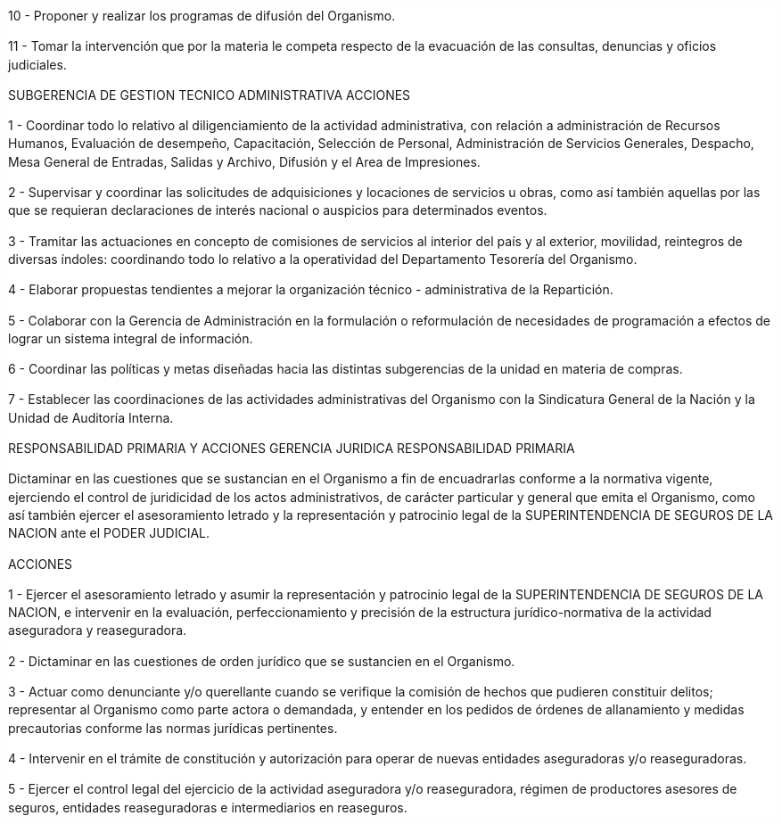 10  -  Proponer  y realizar los programas de difusión del Organismo.

11 - Tomar la intervención  que  por la materia le competa respecto de la evacuación de las consultas,  denuncias  y oficios judiciales.

<a id="3"></a>
SUBGERENCIA DE GESTION TECNICO ADMINISTRATIVA ACCIONES

1 - Coordinar todo lo relativo al diligenciamiento  de la actividad administrativa, con relación a administración de Recursos  Humanos, Evaluación  de  desempeño,  Capacitación,  Selección  de  Personal, Administración  de  Servicios Generales, Despacho, Mesa General  de Entradas, Salidas y Archivo,  Difusión  y  el  Area  de Impresiones.

2  -  Supervisar  y  coordinar  las solicitudes de adquisiciones  y locaciones de servicios u obras,  como así también aquellas por las que se requieran declaraciones de interés nacional o auspicios para determinados eventos.

3 - Tramitar las actuaciones en concepto de comisiones de servicios al  interior  del  país  y al exterior,  movilidad,  reintegros  de diversas índoles: coordinando  todo  lo  relativo a la operatividad del Departamento Tesorería del Organismo.

4  -  Elaborar  propuestas  tendientes  a mejorar  la  organización técnico - administrativa de la Repartición.

5 - Colaborar con la Gerencia de Administración en la formulación o reformulación de necesidades de programación a efectos de lograr un sistema integral de información.

6 - Coordinar las políticas y metas diseñadas  hacia  las distintas subgerencias de la unidad en materia de compras.

7 - Establecer las coordinaciones de las actividades administrativas  del  Organismo  con la Sindicatura General  de  la Nación y la Unidad de Auditoría Interna.

<a id="4"></a>
RESPONSABILIDAD PRIMARIA Y ACCIONES GERENCIA JURIDICA RESPONSABILIDAD PRIMARIA

Dictaminar en las cuestiones que se  sustancian  en  el Organismo a fin de encuadrarlas conforme a la normativa vigente, ejerciendo  el control  de  juridicidad  de los actos administrativos, de carácter particular  y general que emita  el  Organismo,  como  así  también ejercer el asesoramiento  letrado  y la representación y patrocinio legal de la SUPERINTENDENCIA DE SEGUROS  DE LA NACION ante el PODER JUDICIAL.

ACCIONES

1 - Ejercer el asesoramiento letrado y asumir  la  representación y patrocinio legal de la SUPERINTENDENCIA DE SEGUROS DE  LA NACION, e intervenir  en la evaluación, perfeccionamiento y precisión  de  la estructura  jurídico-normativa    de  la  actividad  aseguradora  y reaseguradora.

2  -  Dictaminar  en  las  cuestiones  de  orden  jurídico  que  se sustancien en el Organismo.

3 - Actuar como denunciante y/o querellante  cuando se verifique la comisión de hechos que pudieren constituir delitos;  representar al Organismo como parte actora o demandada, y entender en  los pedidos de  órdenes  de  allanamiento  y medidas precautorias conforme  las normas jurídicas pertinentes.

4 - Intervenir en el trámite de  constitución  y  autorización para operar    de   nuevas  entidades  aseguradoras  y/o  reaseguradoras.

5  -  Ejercer el  control  legal  del  ejercicio  de  la  actividad aseguradora  y/o  reaseguradora, régimen de productores asesores de seguros, entidades  reaseguradoras  e  intermediarios en reaseguros.
